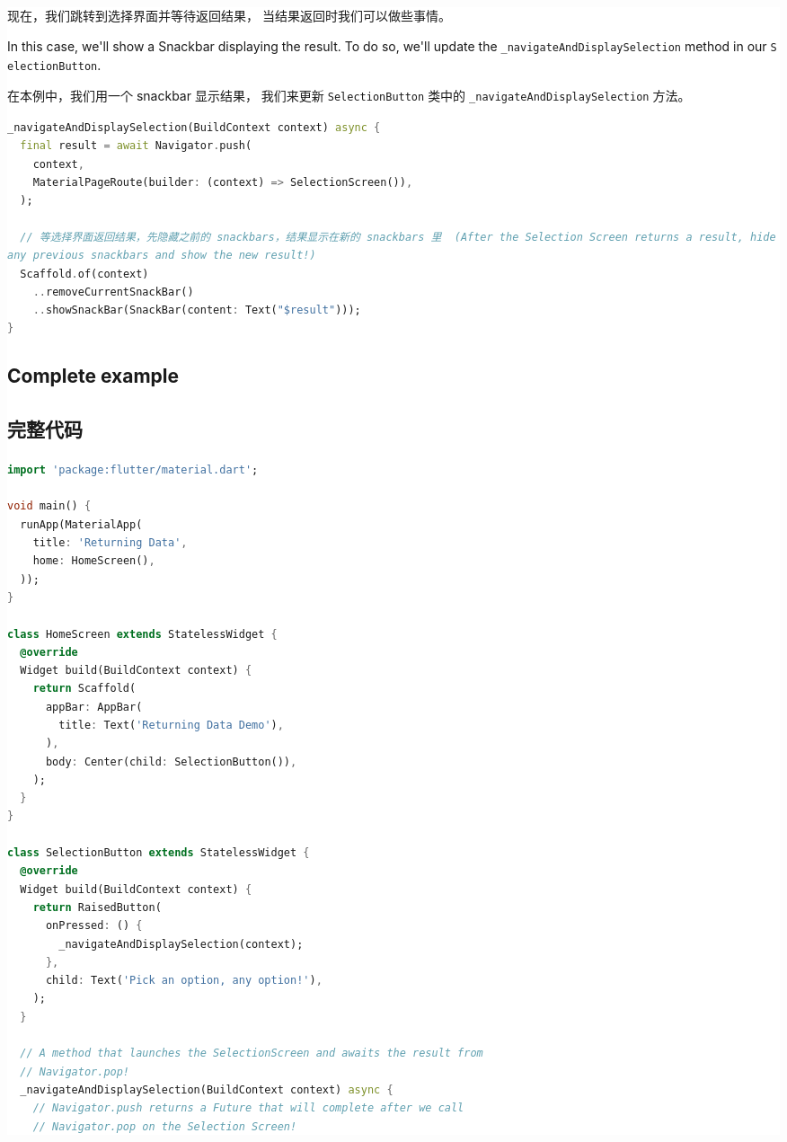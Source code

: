 现在，我们跳转到选择界面并等待返回结果， 当结果返回时我们可以做些事情。

In this case, we'll show a Snackbar displaying the result. To do so, we'll
update the `_navigateAndDisplaySelection` method in our `SelectionButton`.

在本例中，我们用一个 snackbar 显示结果， 我们来更新 `SelectionButton` 类中的 `_navigateAndDisplaySelection` 方法。


```dart
_navigateAndDisplaySelection(BuildContext context) async {
  final result = await Navigator.push(
    context,
    MaterialPageRoute(builder: (context) => SelectionScreen()),
  );

  // 等选择界面返回结果，先隐藏之前的 snackbars，结果显示在新的 snackbars 里  (After the Selection Screen returns a result, hide any previous snackbars and show the new result!)
  Scaffold.of(context)
    ..removeCurrentSnackBar()
    ..showSnackBar(SnackBar(content: Text("$result")));
}
```

## Complete example

## 完整代码

```dart
import 'package:flutter/material.dart';

void main() {
  runApp(MaterialApp(
    title: 'Returning Data',
    home: HomeScreen(),
  ));
}

class HomeScreen extends StatelessWidget {
  @override
  Widget build(BuildContext context) {
    return Scaffold(
      appBar: AppBar(
        title: Text('Returning Data Demo'),
      ),
      body: Center(child: SelectionButton()),
    );
  }
}

class SelectionButton extends StatelessWidget {
  @override
  Widget build(BuildContext context) {
    return RaisedButton(
      onPressed: () {
        _navigateAndDisplaySelection(context);
      },
      child: Text('Pick an option, any option!'),
    );
  }

  // A method that launches the SelectionScreen and awaits the result from
  // Navigator.pop!
  _navigateAndDisplaySelection(BuildContext context) async {
    // Navigator.push returns a Future that will complete after we call
    // Navigator.pop on the Selection Screen!
```